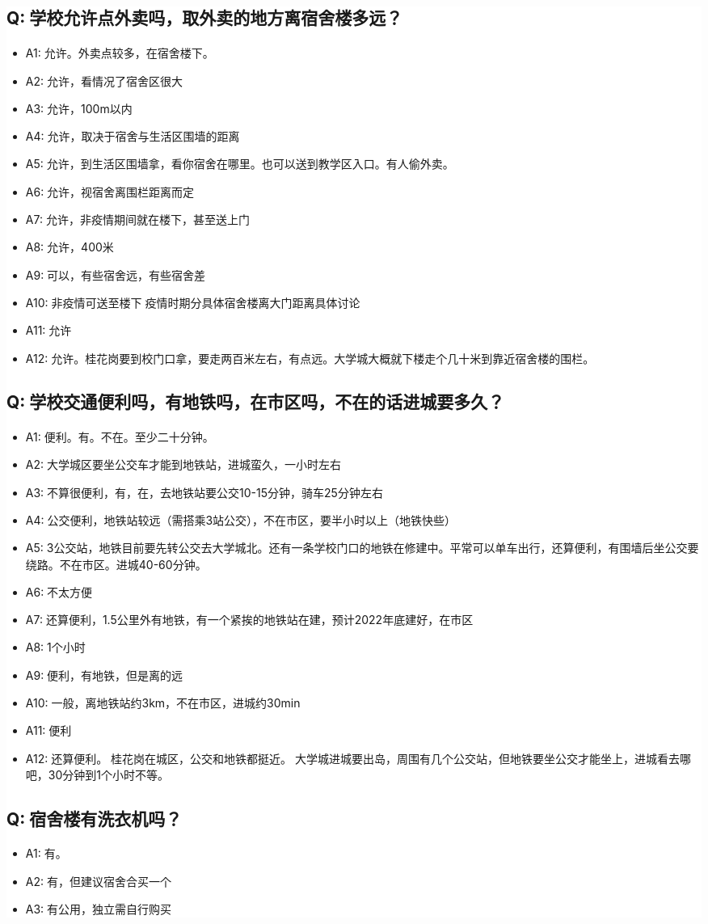 ## Q: 学校允许点外卖吗，取外卖的地方离宿舍楼多远？

- A1: 允许。外卖点较多，在宿舍楼下。

- A2: 允许，看情况了宿舍区很大

- A3: 允许，100m以内

- A4: 允许，取决于宿舍与生活区围墙的距离

- A5: 允许，到生活区围墙拿，看你宿舍在哪里。也可以送到教学区入口。有人偷外卖。

- A6: 允许，视宿舍离围栏距离而定

- A7: 允许，非疫情期间就在楼下，甚至送上门

- A8: 允许，400米

- A9: 可以，有些宿舍远，有些宿舍差

- A10: 非疫情可送至楼下 疫情时期分具体宿舍楼离大门距离具体讨论

- A11: 允许

- A12: 允许。桂花岗要到校门口拿，要走两百米左右，有点远。大学城大概就下楼走个几十米到靠近宿舍楼的围栏。

## Q: 学校交通便利吗，有地铁吗，在市区吗，不在的话进城要多久？

- A1: 便利。有。不在。至少二十分钟。

- A2: 大学城区要坐公交车才能到地铁站，进城蛮久，一小时左右

- A3: 不算很便利，有，在，去地铁站要公交10-15分钟，骑车25分钟左右

- A4: 公交便利，地铁站较远（需搭乘3站公交），不在市区，要半小时以上（地铁快些）

- A5: 3公交站，地铁目前要先转公交去大学城北。还有一条学校门口的地铁在修建中。平常可以单车出行，还算便利，有围墙后坐公交要绕路。不在市区。进城40-60分钟。

- A6: 不太方便

- A7: 还算便利，1.5公里外有地铁，有一个紧挨的地铁站在建，预计2022年底建好，在市区

- A8: 1个小时

- A9: 便利，有地铁，但是离的远

- A10: 一般，离地铁站约3km，不在市区，进城约30min

- A11: 便利

- A12: 还算便利。
桂花岗在城区，公交和地铁都挺近。
大学城进城要出岛，周围有几个公交站，但地铁要坐公交才能坐上，进城看去哪吧，30分钟到1个小时不等。

## Q: 宿舍楼有洗衣机吗？

- A1: 有。

- A2: 有，但建议宿舍合买一个

- A3: 有公用，独立需自行购买
